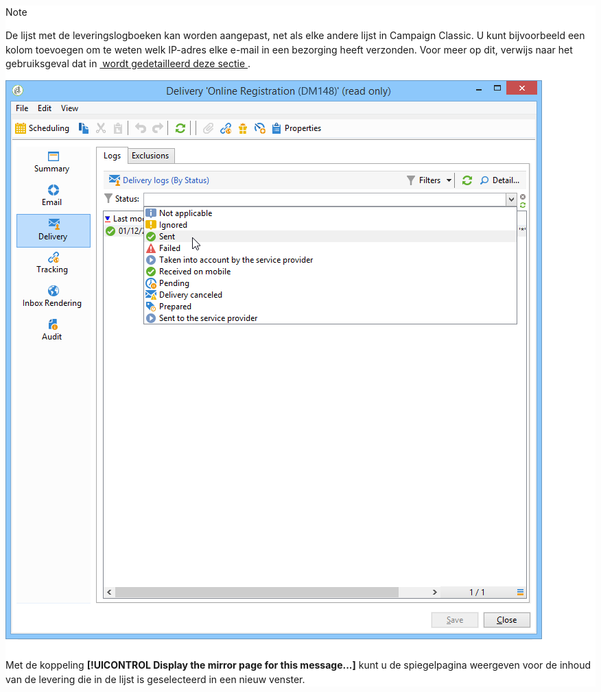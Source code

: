 >[!NOTE]
>
>De lijst met de leveringslogboeken kan worden aangepast, net als elke andere lijst in Campaign Classic. U kunt bijvoorbeeld een kolom toevoegen om te weten welk IP-adres elke e-mail in een bezorging heeft verzonden. Voor meer op dit, verwijs naar het gebruiksgeval dat in [&#x200B; wordt gedetailleerd deze sectie &#x200B;](#use-case).

![](assets/s_ncs_user_delivery_delivery_tab.png)

Met de koppeling **[!UICONTROL Display the mirror page for this message...]** kunt u de spiegelpagina weergeven voor de inhoud van de levering die in de lijst is geselecteerd in een nieuw venster.
